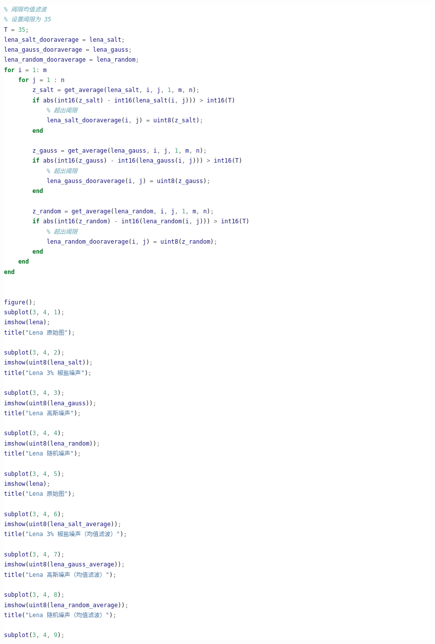```matlab
% 阈限均值滤波
% 设置阈限为 35
T = 35;
lena_salt_dooraverage = lena_salt;
lena_gauss_dooraverage = lena_gauss;
lena_random_dooraverage = lena_random;
for i = 1: m
    for j = 1 : n
        z_salt = get_average(lena_salt, i, j, 1, m, n);
        if abs(int16(z_salt) - int16(lena_salt(i, j))) > int16(T)
            % 超出阈限
            lena_salt_dooraverage(i, j) = uint8(z_salt);
        end
        
        z_gauss = get_average(lena_gauss, i, j, 1, m, n);
        if abs(int16(z_gauss) - int16(lena_gauss(i, j))) > int16(T)
            % 超出阈限
            lena_gauss_dooraverage(i, j) = uint8(z_gauss);
        end
        
        z_random = get_average(lena_random, i, j, 1, m, n);
        if abs(int16(z_random) - int16(lena_random(i, j))) > int16(T)
            % 超出阈限
            lena_random_dooraverage(i, j) = uint8(z_random);
        end
    end
end


figure();
subplot(3, 4, 1);
imshow(lena);
title("Lena 原始图");

subplot(3, 4, 2);
imshow(uint8(lena_salt));
title("Lena 3% 椒盐噪声");

subplot(3, 4, 3);
imshow(uint8(lena_gauss));
title("Lena 高斯噪声");

subplot(3, 4, 4);
imshow(uint8(lena_random));
title("Lena 随机噪声");

subplot(3, 4, 5);
imshow(lena);
title("Lena 原始图");

subplot(3, 4, 6);
imshow(uint8(lena_salt_average));
title("Lena 3% 椒盐噪声（均值滤波）");

subplot(3, 4, 7);
imshow(uint8(lena_gauss_average));
title("Lena 高斯噪声（均值滤波）");

subplot(3, 4, 8);
imshow(uint8(lena_random_average));
title("Lena 随机噪声（均值滤波）");

subplot(3, 4, 9);
```